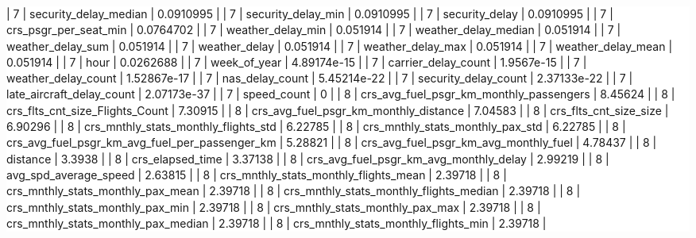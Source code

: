 |          7 | security_delay_median                          |      0.0910995   |
|          7 | security_delay_min                             |      0.0910995   |
|          7 | security_delay                                 |      0.0910995   |
|          7 | crs_psgr_per_seat_min                          |      0.0764702   |
|          7 | weather_delay_min                              |      0.051914    |
|          7 | weather_delay_median                           |      0.051914    |
|          7 | weather_delay_sum                              |      0.051914    |
|          7 | weather_delay                                  |      0.051914    |
|          7 | weather_delay_max                              |      0.051914    |
|          7 | weather_delay_mean                             |      0.051914    |
|          7 | hour                                           |      0.0262688   |
|          7 | week_of_year                                   |      4.89174e-15 |
|          7 | carrier_delay_count                            |      1.9567e-15  |
|          7 | weather_delay_count                            |      1.52867e-17 |
|          7 | nas_delay_count                                |      5.45214e-22 |
|          7 | security_delay_count                           |      2.37133e-22 |
|          7 | late_aircraft_delay_count                      |      2.07173e-37 |
|          7 | speed_count                                    |      0           |
|          8 | crs_avg_fuel_psgr_km_monthly_passengers        |      8.45624     |
|          8 | crs_flts_cnt_size_Flights_Count                |      7.30915     |
|          8 | crs_avg_fuel_psgr_km_monthly_distance          |      7.04583     |
|          8 | crs_flts_cnt_size_size                         |      6.90296     |
|          8 | crs_mnthly_stats_monthly_flights_std           |      6.22785     |
|          8 | crs_mnthly_stats_monthly_pax_std               |      6.22785     |
|          8 | crs_avg_fuel_psgr_km_avg_fuel_per_passenger_km |      5.28821     |
|          8 | crs_avg_fuel_psgr_km_avg_monthly_fuel          |      4.78437     |
|          8 | distance                                       |      3.3938      |
|          8 | crs_elapsed_time                               |      3.37138     |
|          8 | crs_avg_fuel_psgr_km_avg_monthly_delay         |      2.99219     |
|          8 | avg_spd_average_speed                          |      2.63815     |
|          8 | crs_mnthly_stats_monthly_flights_mean          |      2.39718     |
|          8 | crs_mnthly_stats_monthly_pax_mean              |      2.39718     |
|          8 | crs_mnthly_stats_monthly_flights_median        |      2.39718     |
|          8 | crs_mnthly_stats_monthly_pax_min               |      2.39718     |
|          8 | crs_mnthly_stats_monthly_pax_max               |      2.39718     |
|          8 | crs_mnthly_stats_monthly_pax_median            |      2.39718     |
|          8 | crs_mnthly_stats_monthly_flights_min           |      2.39718     |